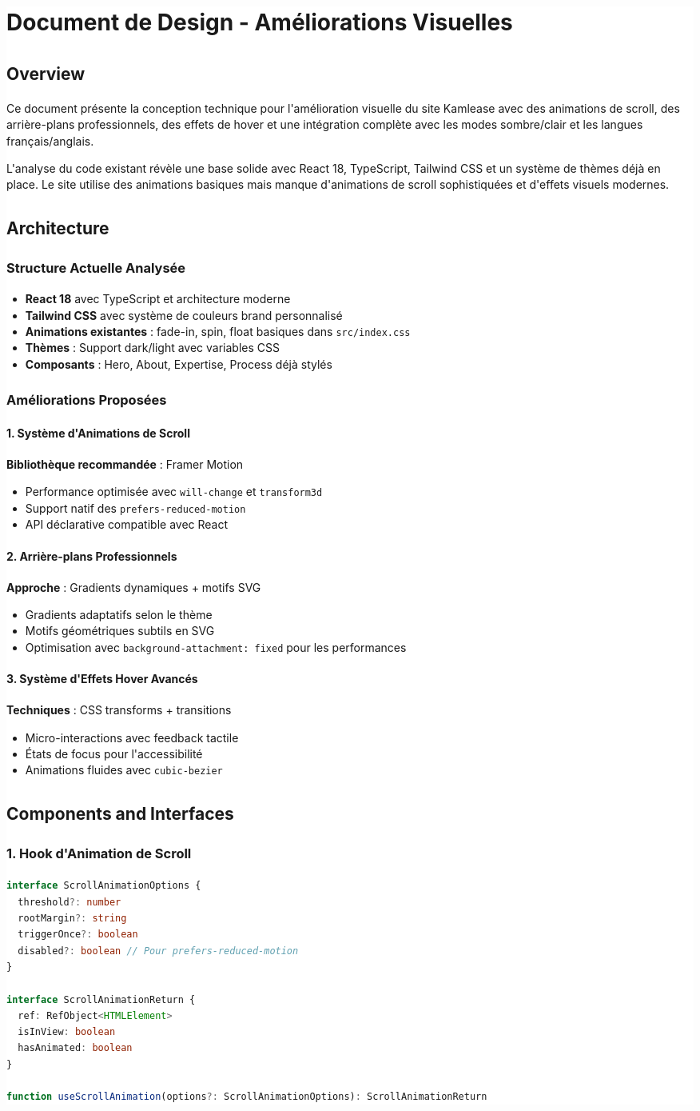 # Document de Design - Améliorations Visuelles

## Overview

Ce document présente la conception technique pour l'amélioration visuelle du site Kamlease avec des animations de scroll, des arrière-plans professionnels, des effets de hover et une intégration complète avec les modes sombre/clair et les langues français/anglais.

L'analyse du code existant révèle une base solide avec React 18, TypeScript, Tailwind CSS et un système de thèmes déjà en place. Le site utilise des animations basiques mais manque d'animations de scroll sophistiquées et d'effets visuels modernes.

## Architecture

### Structure Actuelle Analysée
- **React 18** avec TypeScript et architecture moderne
- **Tailwind CSS** avec système de couleurs brand personnalisé
- **Animations existantes** : fade-in, spin, float basiques dans `src/index.css`
- **Thèmes** : Support dark/light avec variables CSS
- **Composants** : Hero, About, Expertise, Process déjà stylés

### Améliorations Proposées

#### 1. Système d'Animations de Scroll
**Bibliothèque recommandée** : Framer Motion
- Performance optimisée avec `will-change` et `transform3d`
- Support natif des `prefers-reduced-motion`
- API déclarative compatible avec React

#### 2. Arrière-plans Professionnels
**Approche** : Gradients dynamiques + motifs SVG
- Gradients adaptatifs selon le thème
- Motifs géométriques subtils en SVG
- Optimisation avec `background-attachment: fixed` pour les performances

#### 3. Système d'Effets Hover Avancés
**Techniques** : CSS transforms + transitions
- Micro-interactions avec feedback tactile
- États de focus pour l'accessibilité
- Animations fluides avec `cubic-bezier`

## Components and Interfaces

### 1. Hook d'Animation de Scroll

```typescript
interface ScrollAnimationOptions {
  threshold?: number
  rootMargin?: string
  triggerOnce?: boolean
  disabled?: boolean // Pour prefers-reduced-motion
}

interface ScrollAnimationReturn {
  ref: RefObject<HTMLElement>
  isInView: boolean
  hasAnimated: boolean
}

function useScrollAnimation(options?: ScrollAnimationOptions): ScrollAnimationReturn
```
